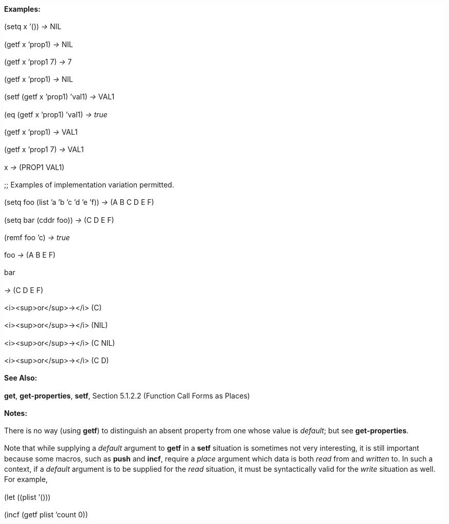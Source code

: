 **Examples:** 

(setq x ’()) *→* NIL 

(getf x ’prop1) *→* NIL 

(getf x ’prop1 7) *→* 7 

(getf x ’prop1) *→* NIL 

(setf (getf x ’prop1) ’val1) *→* VAL1 

(eq (getf x ’prop1) ’val1) *→ true* 

(getf x ’prop1) *→* VAL1 

(getf x ’prop1 7) *→* VAL1 

x *→* (PROP1 VAL1) 

;; Examples of implementation variation permitted. 

(setq foo (list ’a ’b ’c ’d ’e ’f)) *→* (A B C D E F) 

(setq bar (cddr foo)) *→* (C D E F) 

(remf foo ’c) *→ true* 

foo *→* (A B E F) 

bar 

*→* (C D E F) 

&#60;i&#62;&#60;sup&#62;or&#60;/sup&#62;→&#60;/i&#62; (C) 

&#60;i&#62;&#60;sup&#62;or&#60;/sup&#62;→&#60;/i&#62; (NIL) 

&#60;i&#62;&#60;sup&#62;or&#60;/sup&#62;→&#60;/i&#62; (C NIL) 

&#60;i&#62;&#60;sup&#62;or&#60;/sup&#62;→&#60;/i&#62; (C D) 



 

 

**See Also:** 

**get**, **get-properties**, **setf**, Section 5.1.2.2 (Function Call Forms as Places) 

**Notes:** 

There is no way (using **getf**) to distinguish an absent property from one whose value is *default*; but see **get-properties**. 

Note that while supplying a *default* argument to **getf** in a **setf** situation is sometimes not very interesting, it is still important because some macros, such as **push** and **incf**, require a *place* argument which data is both *read* from and *written* to. In such a context, if a *default* argument is to be supplied for the *read* situation, it must be syntactically valid for the *write* situation as well. For example, 

(let ((plist ’())) 

(incf (getf plist ’count 0)) 
